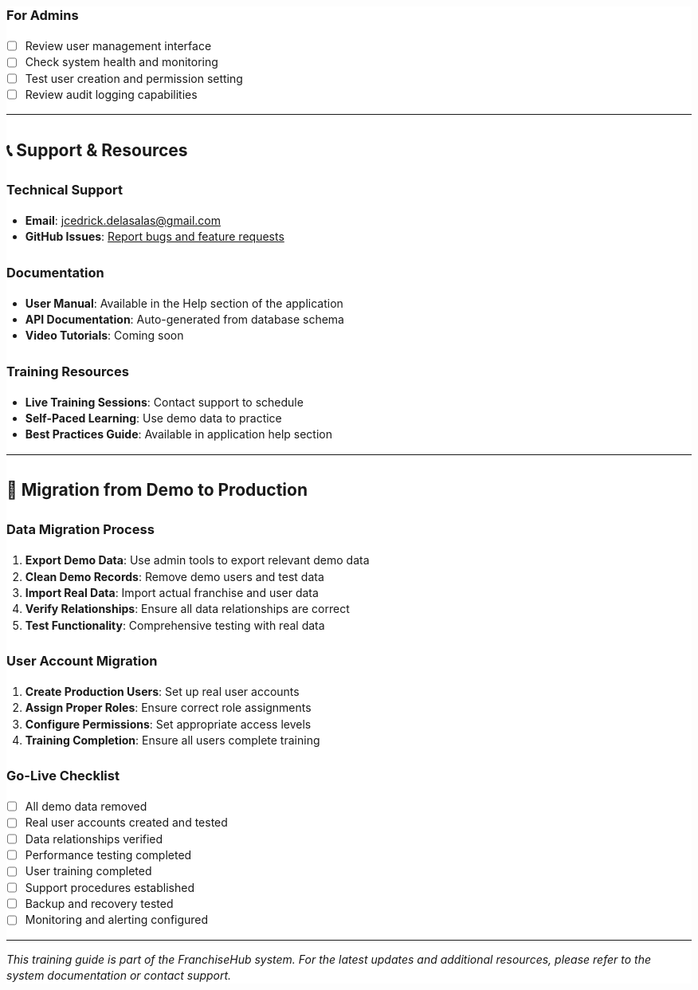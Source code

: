 ### For Admins
- [ ] Review user management interface
- [ ] Check system health and monitoring
- [ ] Test user creation and permission setting
- [ ] Review audit logging capabilities

---

## 📞 Support & Resources

### Technical Support
- **Email**: jcedrick.delasalas@gmail.com
- **GitHub Issues**: [Report bugs and feature requests](https://github.com/JC-delasalas/Franchising-Management-System/issues)

### Documentation
- **User Manual**: Available in the Help section of the application
- **API Documentation**: Auto-generated from database schema
- **Video Tutorials**: Coming soon

### Training Resources
- **Live Training Sessions**: Contact support to schedule
- **Self-Paced Learning**: Use demo data to practice
- **Best Practices Guide**: Available in application help section

---

## 🔄 Migration from Demo to Production

### Data Migration Process
1. **Export Demo Data**: Use admin tools to export relevant demo data
2. **Clean Demo Records**: Remove demo users and test data
3. **Import Real Data**: Import actual franchise and user data
4. **Verify Relationships**: Ensure all data relationships are correct
5. **Test Functionality**: Comprehensive testing with real data

### User Account Migration
1. **Create Production Users**: Set up real user accounts
2. **Assign Proper Roles**: Ensure correct role assignments
3. **Configure Permissions**: Set appropriate access levels
4. **Training Completion**: Ensure all users complete training

### Go-Live Checklist
- [ ] All demo data removed
- [ ] Real user accounts created and tested
- [ ] Data relationships verified
- [ ] Performance testing completed
- [ ] User training completed
- [ ] Support procedures established
- [ ] Backup and recovery tested
- [ ] Monitoring and alerting configured

---

*This training guide is part of the FranchiseHub system. For the latest updates and additional resources, please refer to the system documentation or contact support.*
